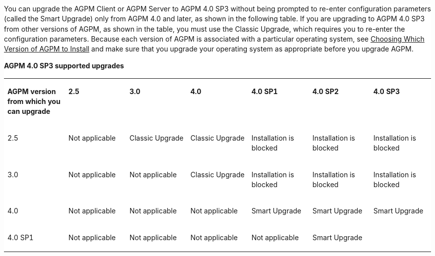 You can upgrade the AGPM Client or AGPM Server to AGPM 4.0 SP3 without being prompted to re-enter configuration parameters (called the Smart Upgrade) only from AGPM 4.0 and later, as shown in the following table. If you are upgrading to AGPM 4.0 SP3 from other versions of AGPM, as shown in the table, you must use the Classic Upgrade, which requires you to re-enter the configuration parameters. Because each version of AGPM is associated with a particular operating system, see [Choosing Which Version of AGPM to Install](https://go.microsoft.com/fwlink/?LinkId=254350) and make sure that you upgrade your operating system as appropriate before you upgrade AGPM.

**AGPM 4.0 SP3 supported upgrades**

<table style="width:100%;">
<colgroup>
<col width="14%" />
<col width="14%" />
<col width="14%" />
<col width="14%" />
<col width="14%" />
<col width="14%" />
<col width="14%" />
</colgroup>
<tbody>
<tr class="odd">
<td align="left"><p><strong>AGPM version from which you can upgrade</strong></p></td>
<td align="left"><p><strong>2.5</strong></p></td>
<td align="left"><p><strong>3.0</strong></p></td>
<td align="left"><p><strong>4.0</strong></p></td>
<td align="left"><p><strong>4.0 SP1</strong></p></td>
<td align="left"><p><strong>4.0 SP2</strong></p></td>
<td align="left"><p><strong>4.0 SP3</strong></p></td>
</tr>
<tr class="even">
<td align="left"><p>2.5</p></td>
<td align="left"><p>Not applicable</p></td>
<td align="left"><p>Classic Upgrade</p></td>
<td align="left"><p>Classic Upgrade</p></td>
<td align="left"><p>Installation is blocked</p></td>
<td align="left"><p>Installation is blocked</p></td>
<td align="left"><p>Installation is blocked</p></td>
</tr>
<tr class="odd">
<td align="left"><p>3.0</p></td>
<td align="left"><p>Not applicable</p></td>
<td align="left"><p>Not applicable</p></td>
<td align="left"><p>Classic Upgrade</p></td>
<td align="left"><p>Installation is blocked</p></td>
<td align="left"><p>Installation is blocked</p></td>
<td align="left"><p>Installation is blocked</p></td>
</tr>
<tr class="even">
<td align="left"><p>4.0</p></td>
<td align="left"><p>Not applicable</p></td>
<td align="left"><p>Not applicable</p></td>
<td align="left"><p>Not applicable</p></td>
<td align="left"><p>Smart Upgrade</p></td>
<td align="left"><p>Smart Upgrade</p></td>
<td align="left"><p>Smart Upgrade</p></td>
</tr>
<tr class="odd">
<td align="left"><p>4.0 SP1</p></td>
<td align="left"><p>Not applicable</p></td>
<td align="left"><p>Not applicable</p></td>
<td align="left"><p>Not applicable</p></td>
<td align="left"><p>Not applicable</p></td>
<td align="left"><p>Smart Upgrade</p></td>